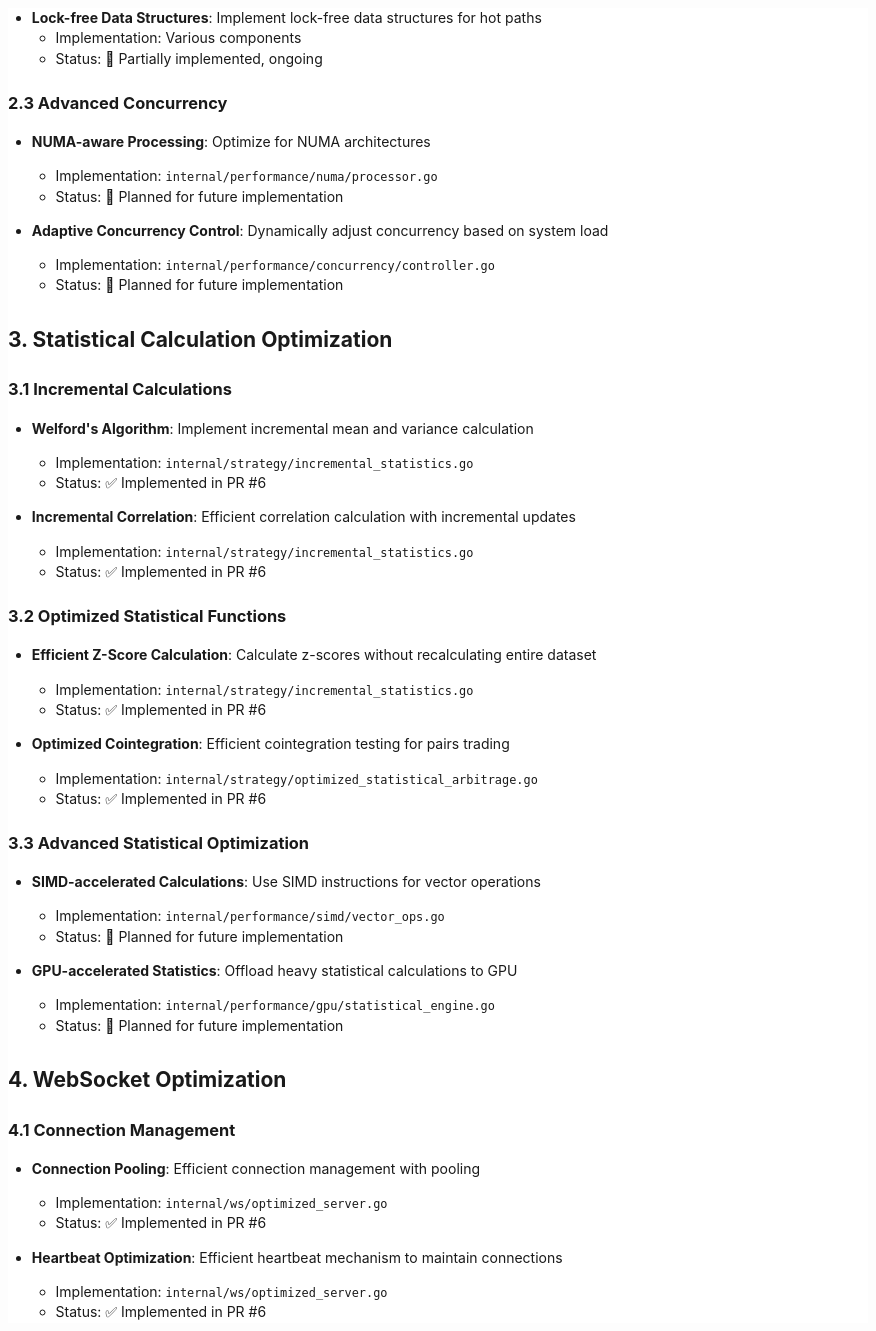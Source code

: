 - **Lock-free Data Structures**: Implement lock-free data structures for hot paths
  - Implementation: Various components
  - Status: 🔄 Partially implemented, ongoing

### 2.3 Advanced Concurrency
- **NUMA-aware Processing**: Optimize for NUMA architectures
  - Implementation: `internal/performance/numa/processor.go`
  - Status: 🔄 Planned for future implementation
  
- **Adaptive Concurrency Control**: Dynamically adjust concurrency based on system load
  - Implementation: `internal/performance/concurrency/controller.go`
  - Status: 🔄 Planned for future implementation

## 3. Statistical Calculation Optimization

### 3.1 Incremental Calculations
- **Welford's Algorithm**: Implement incremental mean and variance calculation
  - Implementation: `internal/strategy/incremental_statistics.go`
  - Status: ✅ Implemented in PR #6
  
- **Incremental Correlation**: Efficient correlation calculation with incremental updates
  - Implementation: `internal/strategy/incremental_statistics.go`
  - Status: ✅ Implemented in PR #6

### 3.2 Optimized Statistical Functions
- **Efficient Z-Score Calculation**: Calculate z-scores without recalculating entire dataset
  - Implementation: `internal/strategy/incremental_statistics.go`
  - Status: ✅ Implemented in PR #6
  
- **Optimized Cointegration**: Efficient cointegration testing for pairs trading
  - Implementation: `internal/strategy/optimized_statistical_arbitrage.go`
  - Status: ✅ Implemented in PR #6

### 3.3 Advanced Statistical Optimization
- **SIMD-accelerated Calculations**: Use SIMD instructions for vector operations
  - Implementation: `internal/performance/simd/vector_ops.go`
  - Status: 🔄 Planned for future implementation
  
- **GPU-accelerated Statistics**: Offload heavy statistical calculations to GPU
  - Implementation: `internal/performance/gpu/statistical_engine.go`
  - Status: 🔄 Planned for future implementation

## 4. WebSocket Optimization

### 4.1 Connection Management
- **Connection Pooling**: Efficient connection management with pooling
  - Implementation: `internal/ws/optimized_server.go`
  - Status: ✅ Implemented in PR #6
  
- **Heartbeat Optimization**: Efficient heartbeat mechanism to maintain connections
  - Implementation: `internal/ws/optimized_server.go`
  - Status: ✅ Implemented in PR #6
